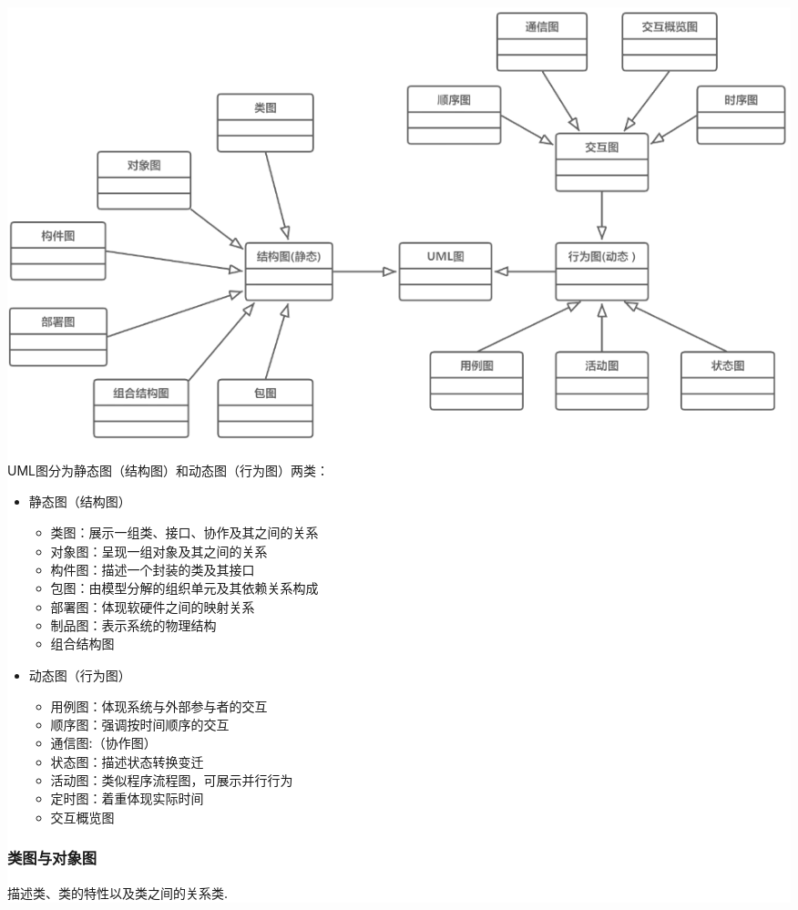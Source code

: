 ![alt text](面向对象/4.png)

UML图分为静态图（结构图）和动态图（行为图）两类：

- 静态图（结构图）

    - 类图：展示一组类、接口、协作及其之间的关系
    - 对象图：呈现一组对象及其之间的关系
    - 构件图：描述一个封装的类及其接口
    - 包图：由模型分解的组织单元及其依赖关系构成
    - 部署图：体现软硬件之间的映射关系
    - 制品图：表示系统的物理结构
    - 组合结构图

- 动态图（行为图）

    - 用例图：体现系统与外部参与者的交互
    - 顺序图：强调按时间顺序的交互
    - 通信图:（协作图）
    - 状态图：描述状态转换变迁
    - 活动图：类似程序流程图，可展示并行行为
    - 定时图：着重体现实际时间
    - 交互概览图

### 类图与对象图

描述类、类的特性以及类之间的关系类.
